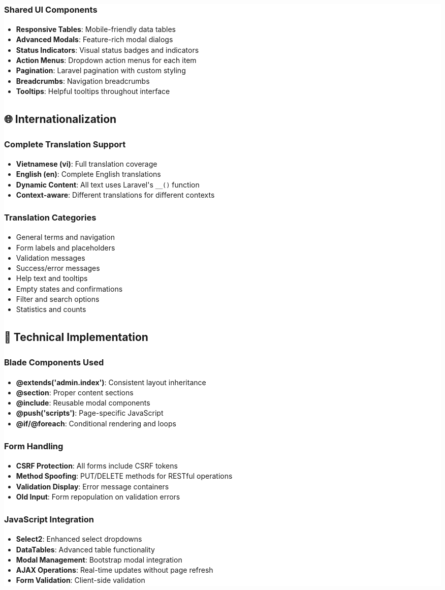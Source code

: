 ### **Shared UI Components**
- **Responsive Tables**: Mobile-friendly data tables
- **Advanced Modals**: Feature-rich modal dialogs
- **Status Indicators**: Visual status badges and indicators
- **Action Menus**: Dropdown action menus for each item
- **Pagination**: Laravel pagination with custom styling
- **Breadcrumbs**: Navigation breadcrumbs
- **Tooltips**: Helpful tooltips throughout interface

## 🌐 **Internationalization**

### **Complete Translation Support**
- **Vietnamese (vi)**: Full translation coverage
- **English (en)**: Complete English translations
- **Dynamic Content**: All text uses Laravel's `__()` function
- **Context-aware**: Different translations for different contexts

### **Translation Categories**
- General terms and navigation
- Form labels and placeholders
- Validation messages
- Success/error messages
- Help text and tooltips
- Empty states and confirmations
- Filter and search options
- Statistics and counts

## 🔧 **Technical Implementation**

### **Blade Components Used**
- **@extends('admin.index')**: Consistent layout inheritance
- **@section**: Proper content sections
- **@include**: Reusable modal components
- **@push('scripts')**: Page-specific JavaScript
- **@if/@foreach**: Conditional rendering and loops

### **Form Handling**
- **CSRF Protection**: All forms include CSRF tokens
- **Method Spoofing**: PUT/DELETE methods for RESTful operations
- **Validation Display**: Error message containers
- **Old Input**: Form repopulation on validation errors

### **JavaScript Integration**
- **Select2**: Enhanced select dropdowns
- **DataTables**: Advanced table functionality
- **Modal Management**: Bootstrap modal integration
- **AJAX Operations**: Real-time updates without page refresh
- **Form Validation**: Client-side validation
